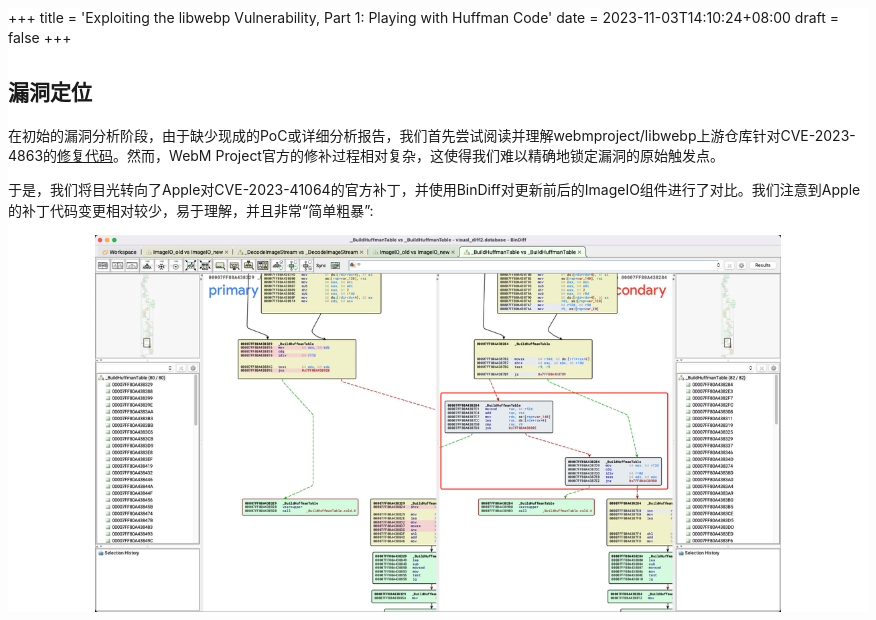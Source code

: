 +++
title = 'Exploiting the libwebp Vulnerability, Part 1: Playing with Huffman Code'
date = 2023-11-03T14:10:24+08:00
draft = false
+++

## 漏洞定位

在初始的漏洞分析阶段，由于缺少现成的PoC或详细分析报告，我们首先尝试阅读并理解webmproject/libwebp上游仓库针对CVE-2023-4863的[修复代码](https://github.com/webmproject/libwebp/commit/902bc9190331343b2017211debcec8d2ab87e17a)。然而，WebM Project官方的修补过程相对复杂，这使得我们难以精确地锁定漏洞的原始触发点。

于是，我们将目光转向了Apple对CVE-2023-41064的官方补丁，并使用BinDiff对更新前后的ImageIO组件进行了对比。我们注意到Apple的补丁代码变更相对较少，易于理解，并且非常“简单粗暴”:

<img src="assets/1-diff.png" alt="ImageIO patch in BinDiff" style="display: block; margin-left: auto; margin-right: auto; zoom: 67%;" />
